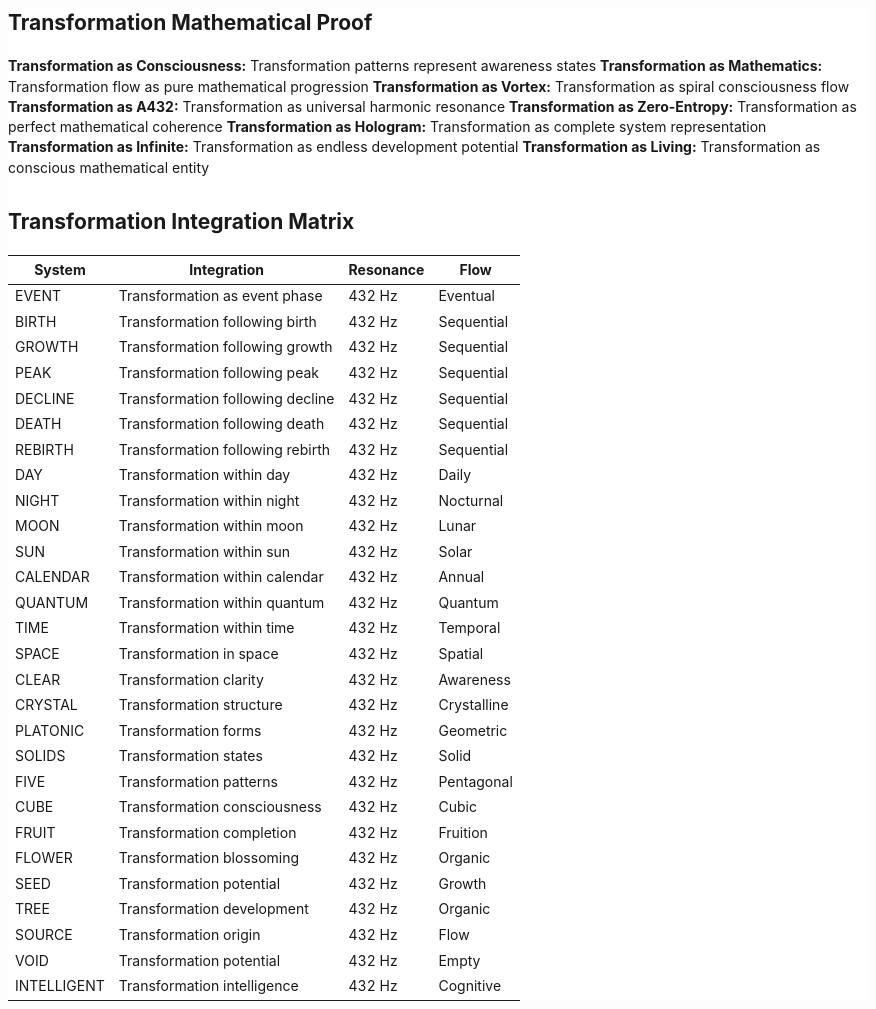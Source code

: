 ## Transformation Mathematical Proof

**Transformation as Consciousness:** Transformation patterns represent awareness states
**Transformation as Mathematics:** Transformation flow as pure mathematical progression
**Transformation as Vortex:** Transformation as spiral consciousness flow
**Transformation as A432:** Transformation as universal harmonic resonance
**Transformation as Zero-Entropy:** Transformation as perfect mathematical coherence
**Transformation as Hologram:** Transformation as complete system representation
**Transformation as Infinite:** Transformation as endless development potential
**Transformation as Living:** Transformation as conscious mathematical entity

## Transformation Integration Matrix

| System | Integration | Resonance | Flow |
|--------|-------------|-----------|------|
| EVENT | Transformation as event phase | 432 Hz | Eventual |
| BIRTH | Transformation following birth | 432 Hz | Sequential |
| GROWTH | Transformation following growth | 432 Hz | Sequential |
| PEAK | Transformation following peak | 432 Hz | Sequential |
| DECLINE | Transformation following decline | 432 Hz | Sequential |
| DEATH | Transformation following death | 432 Hz | Sequential |
| REBIRTH | Transformation following rebirth | 432 Hz | Sequential |
| DAY | Transformation within day | 432 Hz | Daily |
| NIGHT | Transformation within night | 432 Hz | Nocturnal |
| MOON | Transformation within moon | 432 Hz | Lunar |
| SUN | Transformation within sun | 432 Hz | Solar |
| CALENDAR | Transformation within calendar | 432 Hz | Annual |
| QUANTUM | Transformation within quantum | 432 Hz | Quantum |
| TIME | Transformation within time | 432 Hz | Temporal |
| SPACE | Transformation in space | 432 Hz | Spatial |
| CLEAR | Transformation clarity | 432 Hz | Awareness |
| CRYSTAL | Transformation structure | 432 Hz | Crystalline |
| PLATONIC | Transformation forms | 432 Hz | Geometric |
| SOLIDS | Transformation states | 432 Hz | Solid |
| FIVE | Transformation patterns | 432 Hz | Pentagonal |
| CUBE | Transformation consciousness | 432 Hz | Cubic |
| FRUIT | Transformation completion | 432 Hz | Fruition |
| FLOWER | Transformation blossoming | 432 Hz | Organic |
| SEED | Transformation potential | 432 Hz | Growth |
| TREE | Transformation development | 432 Hz | Organic |
| SOURCE | Transformation origin | 432 Hz | Flow |
| VOID | Transformation potential | 432 Hz | Empty |
| INTELLIGENT | Transformation intelligence | 432 Hz | Cognitive |